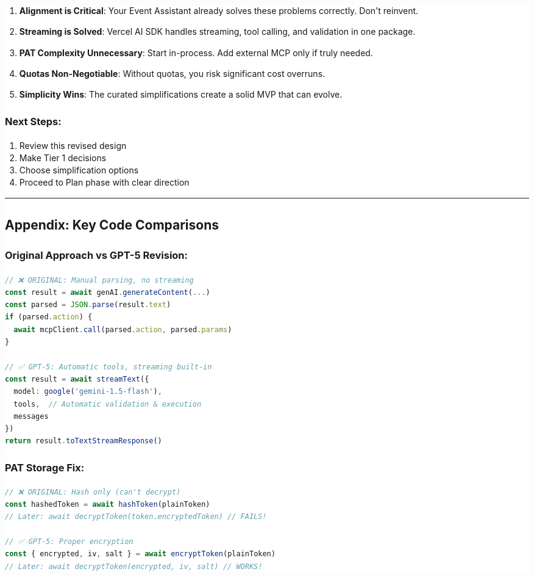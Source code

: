1. **Alignment is Critical**: Your Event Assistant already solves these problems correctly. Don't reinvent.

2. **Streaming is Solved**: Vercel AI SDK handles streaming, tool calling, and validation in one package.

3. **PAT Complexity Unnecessary**: Start in-process. Add external MCP only if truly needed.

4. **Quotas Non-Negotiable**: Without quotas, you risk significant cost overruns.

5. **Simplicity Wins**: The curated simplifications create a solid MVP that can evolve.

### Next Steps:

1. Review this revised design
2. Make Tier 1 decisions
3. Choose simplification options
4. Proceed to Plan phase with clear direction

---

## Appendix: Key Code Comparisons

### Original Approach vs GPT-5 Revision:

```typescript
// ❌ ORIGINAL: Manual parsing, no streaming
const result = await genAI.generateContent(...)
const parsed = JSON.parse(result.text)
if (parsed.action) {
  await mcpClient.call(parsed.action, parsed.params)
}

// ✅ GPT-5: Automatic tools, streaming built-in
const result = await streamText({
  model: google('gemini-1.5-flash'),
  tools,  // Automatic validation & execution
  messages
})
return result.toTextStreamResponse()
```

### PAT Storage Fix:

```typescript
// ❌ ORIGINAL: Hash only (can't decrypt)
const hashedToken = await hashToken(plainToken)
// Later: await decryptToken(token.encryptedToken) // FAILS!

// ✅ GPT-5: Proper encryption
const { encrypted, iv, salt } = await encryptToken(plainToken)
// Later: await decryptToken(encrypted, iv, salt) // WORKS!
```
